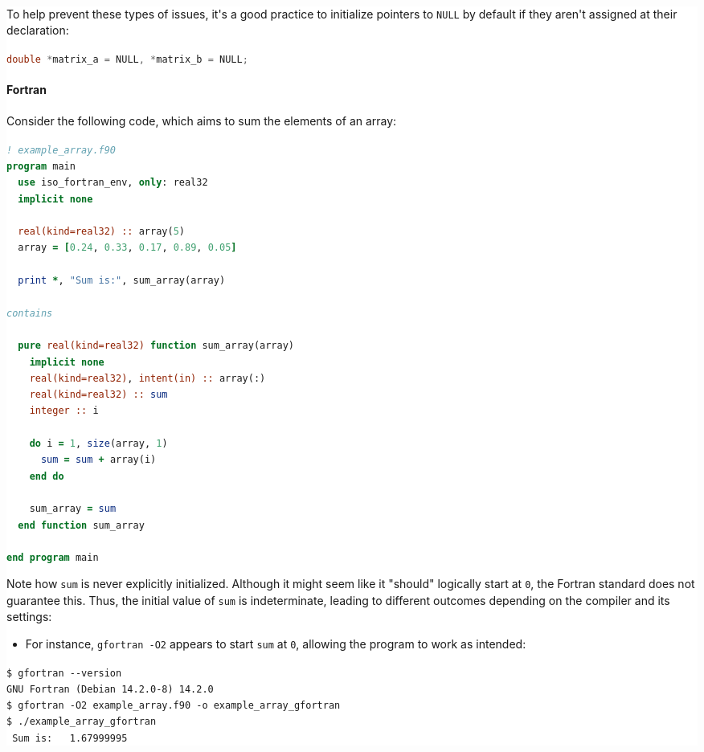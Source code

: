 To help prevent these types of issues, it's a good practice to initialize
pointers to `NULL` by default if they aren't assigned at their declaration:

```c
double *matrix_a = NULL, *matrix_b = NULL;
```

#### Fortran

Consider the following code, which aims to sum the elements of an array:

```fortran {16} showLineNumbers
! example_array.f90
program main
  use iso_fortran_env, only: real32
  implicit none

  real(kind=real32) :: array(5)
  array = [0.24, 0.33, 0.17, 0.89, 0.05]

  print *, "Sum is:", sum_array(array)

contains

  pure real(kind=real32) function sum_array(array)
    implicit none
    real(kind=real32), intent(in) :: array(:)
    real(kind=real32) :: sum
    integer :: i

    do i = 1, size(array, 1)
      sum = sum + array(i)
    end do

    sum_array = sum
  end function sum_array

end program main
```

Note how `sum` is never explicitly initialized. Although it might seem like it
"should" logically start at `0`, the Fortran standard does not guarantee this.
Thus, the initial value of `sum` is indeterminate, leading to different
outcomes depending on the compiler and its settings:

- For instance, `gfortran -O2` appears to start `sum` at `0`, allowing the
  program to work as intended:

```txt
$ gfortran --version
GNU Fortran (Debian 14.2.0-8) 14.2.0
$ gfortran -O2 example_array.f90 -o example_array_gfortran
$ ./example_array_gfortran 
 Sum is:   1.67999995
```
